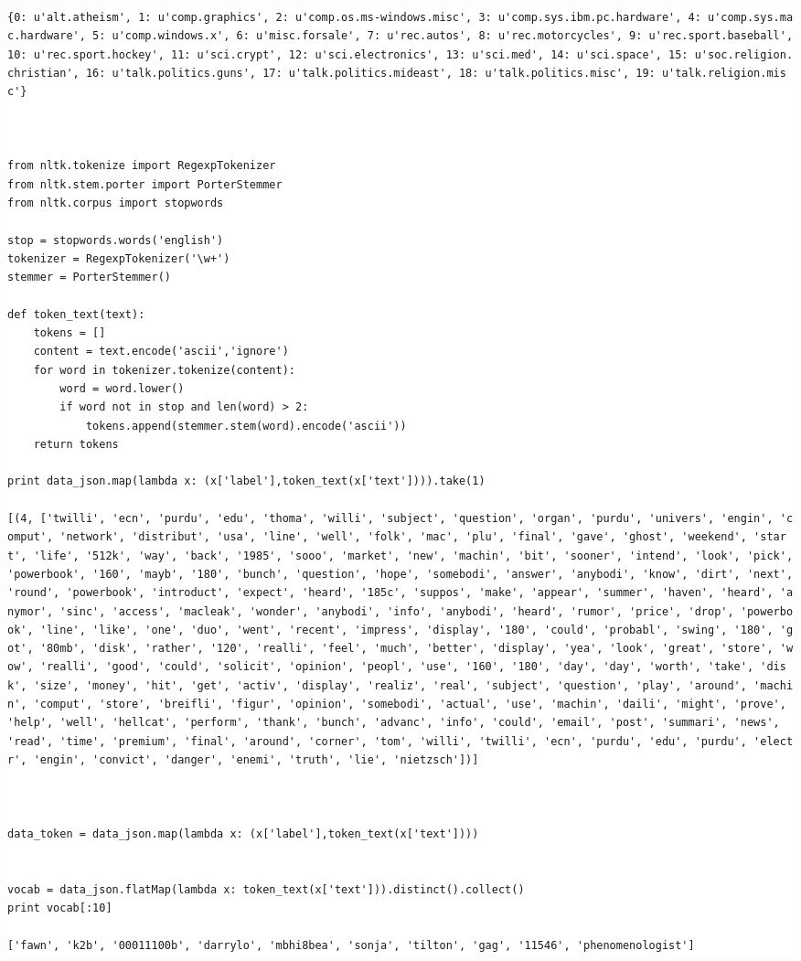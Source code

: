     {0: u'alt.atheism', 1: u'comp.graphics', 2: u'comp.os.ms-windows.misc', 3: u'comp.sys.ibm.pc.hardware', 4: u'comp.sys.mac.hardware', 5: u'comp.windows.x', 6: u'misc.forsale', 7: u'rec.autos', 8: u'rec.motorcycles', 9: u'rec.sport.baseball', 10: u'rec.sport.hockey', 11: u'sci.crypt', 12: u'sci.electronics', 13: u'sci.med', 14: u'sci.space', 15: u'soc.religion.christian', 16: u'talk.politics.guns', 17: u'talk.politics.mideast', 18: u'talk.politics.misc', 19: u'talk.religion.misc'}



    from nltk.tokenize import RegexpTokenizer
    from nltk.stem.porter import PorterStemmer
    from nltk.corpus import stopwords
    
    stop = stopwords.words('english')
    tokenizer = RegexpTokenizer('\w+')
    stemmer = PorterStemmer()
    
    def token_text(text):
        tokens = []
        content = text.encode('ascii','ignore')
        for word in tokenizer.tokenize(content):
            word = word.lower()
            if word not in stop and len(word) > 2:
                tokens.append(stemmer.stem(word).encode('ascii'))
        return tokens
    
    print data_json.map(lambda x: (x['label'],token_text(x['text']))).take(1)

    [(4, ['twilli', 'ecn', 'purdu', 'edu', 'thoma', 'willi', 'subject', 'question', 'organ', 'purdu', 'univers', 'engin', 'comput', 'network', 'distribut', 'usa', 'line', 'well', 'folk', 'mac', 'plu', 'final', 'gave', 'ghost', 'weekend', 'start', 'life', '512k', 'way', 'back', '1985', 'sooo', 'market', 'new', 'machin', 'bit', 'sooner', 'intend', 'look', 'pick', 'powerbook', '160', 'mayb', '180', 'bunch', 'question', 'hope', 'somebodi', 'answer', 'anybodi', 'know', 'dirt', 'next', 'round', 'powerbook', 'introduct', 'expect', 'heard', '185c', 'suppos', 'make', 'appear', 'summer', 'haven', 'heard', 'anymor', 'sinc', 'access', 'macleak', 'wonder', 'anybodi', 'info', 'anybodi', 'heard', 'rumor', 'price', 'drop', 'powerbook', 'line', 'like', 'one', 'duo', 'went', 'recent', 'impress', 'display', '180', 'could', 'probabl', 'swing', '180', 'got', '80mb', 'disk', 'rather', '120', 'realli', 'feel', 'much', 'better', 'display', 'yea', 'look', 'great', 'store', 'wow', 'realli', 'good', 'could', 'solicit', 'opinion', 'peopl', 'use', '160', '180', 'day', 'day', 'worth', 'take', 'disk', 'size', 'money', 'hit', 'get', 'activ', 'display', 'realiz', 'real', 'subject', 'question', 'play', 'around', 'machin', 'comput', 'store', 'breifli', 'figur', 'opinion', 'somebodi', 'actual', 'use', 'machin', 'daili', 'might', 'prove', 'help', 'well', 'hellcat', 'perform', 'thank', 'bunch', 'advanc', 'info', 'could', 'email', 'post', 'summari', 'news', 'read', 'time', 'premium', 'final', 'around', 'corner', 'tom', 'willi', 'twilli', 'ecn', 'purdu', 'edu', 'purdu', 'electr', 'engin', 'convict', 'danger', 'enemi', 'truth', 'lie', 'nietzsch'])]



    data_token = data_json.map(lambda x: (x['label'],token_text(x['text'])))


    vocab = data_json.flatMap(lambda x: token_text(x['text'])).distinct().collect()
    print vocab[:10]

    ['fawn', 'k2b', '00011100b', 'darrylo', 'mbhi8bea', 'sonja', 'tilton', 'gag', '11546', 'phenomenologist']


